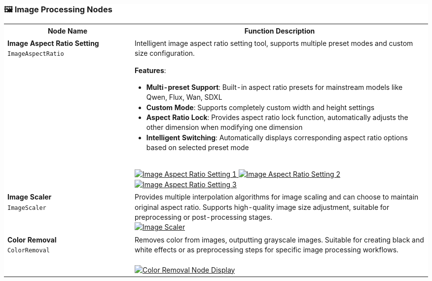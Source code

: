 ### 🖼️ Image Processing Nodes

<table>
<tr>
<th width="30%">Node Name</th>
<th>Function Description</th>
</tr>
<tr>
<td><b>Image Aspect Ratio Setting</b><br><code>ImageAspectRatio</code></td>
<td>Intelligent image aspect ratio setting tool, supports multiple preset modes and custom size configuration.

<b>Features</b>:
- <b>Multi-preset Support</b>: Built-in aspect ratio presets for mainstream models like Qwen, Flux, Wan, SDXL
- <b>Custom Mode</b>: Supports completely custom width and height settings
- <b>Aspect Ratio Lock</b>: Provides aspect ratio lock function, automatically adjusts the other dimension when modifying one dimension
- <b>Intelligent Switching</b>: Automatically displays corresponding aspect ratio options based on selected preset mode

<br>
<div align="left">
<a href="images/图像宽高比设置1.jpg" target="_blank">
<img src="images/图像宽高比设置1.jpg" alt="Image Aspect Ratio Setting 1" width="30%"/>
</a>
<a href="images/图像宽高比设置2.jpg" target="_blank">
<img src="images/图像宽高比设置2.jpg" alt="Image Aspect Ratio Setting 2" width="30%"/>
</a>
<a href="images/图像宽高比设置3.jpg" target="_blank">
<img src="images/图像宽高比设置3.jpg" alt="Image Aspect Ratio Setting 3" width="30%"/>
</a>
</div>
</td>
</tr>
<tr>
<td><b>Image Scaler</b><br><code>ImageScaler</code></td>
<td>Provides multiple interpolation algorithms for image scaling and can choose to maintain original aspect ratio. Supports high-quality image size adjustment, suitable for preprocessing or post-processing stages.

<br>
<div align="left">
<a href="images/图像缩放器.jpg" target="_blank">
<img src="images/图像缩放器.jpg" alt="Image Scaler" width="45%"/>
</a>
</div>
</td>
</tr>
<tr>
<td><b>Color Removal</b><br><code>ColorRemoval</code></td>
<td>Removes color from images, outputting grayscale images. Suitable for creating black and white effects or as preprocessing steps for specific image processing workflows.<br><br>
<a href="images/去色节点展示.png" target="_blank"><img src="images/去色节点展示.png" alt="Color Removal Node Display" width="400"/></a></td>
</tr>
</table>
